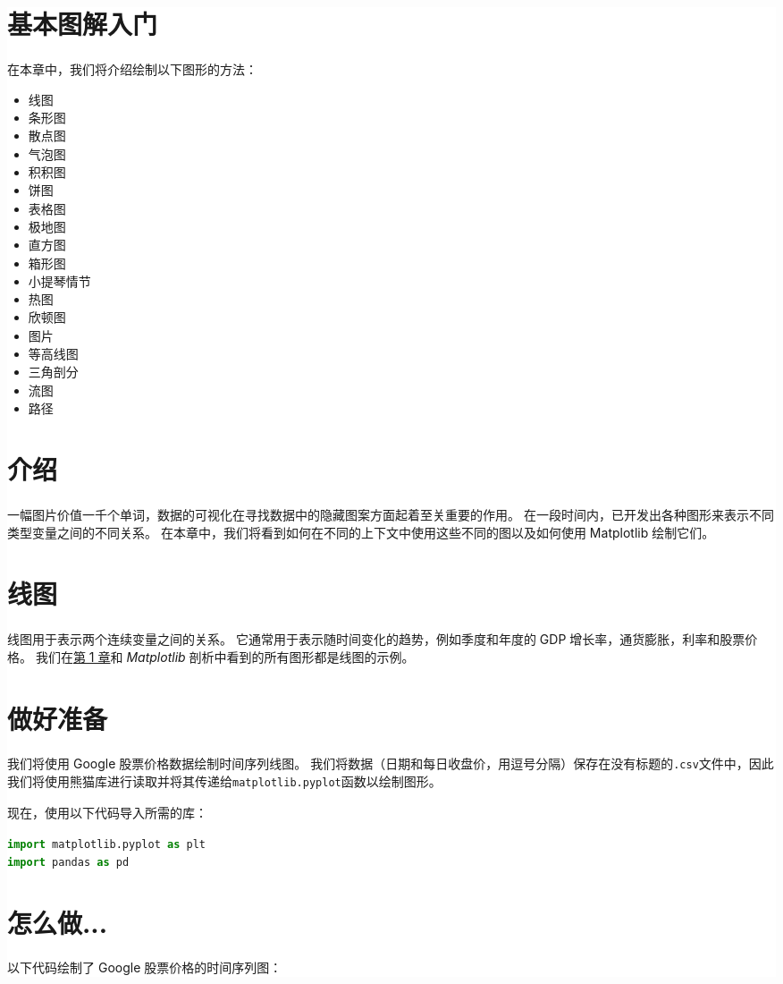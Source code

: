 # 基本图解入门

在本章中，我们将介绍绘制以下图形的方法：

*   线图
*   条形图
*   散点图
*   气泡图
*   积积图
*   饼图
*   表格图
*   极地图
*   直方图
*   箱形图
*   小提琴情节
*   热图
*   欣顿图
*   图片
*   等高线图
*   三角剖分
*   流图
*   路径

# 介绍

一幅图片价值一千个单词，数据的可视化在寻找数据中的隐藏图案方面起着至关重要的作用。 在一段时间内，已开发出各种图形来表示不同类型变量之间的不同关系。 在本章中，我们将看到如何在不同的上下文中使用这些不同的图以及如何使用 Matplotlib 绘制它们。

# 线图

线图用于表示两个连续变量之间的关系。 它通常用于表示随时间变化的趋势，例如季度和年度的 GDP 增长率，通货膨胀，利率和股票价格。 我们在[第 1 章](../Text/1.xhtml)和 *Matplotlib* 剖析中看到的所有图形都是线图的示例。

# 做好准备

我们将使用 Google 股票价格数据绘制时间序列线图。 我们将数据（日期和每日收盘价，用逗号分隔）保存在没有标题的`.csv`文件中，因此我们将使用熊猫库进行读取并将其传递给`matplotlib.pyplot`函数以绘制图形。

现在，使用以下代码导入所需的库：

```py
import matplotlib.pyplot as plt
import pandas as pd
```

# 怎么做...

以下代码绘制了 Google 股票价格的时间序列图：
